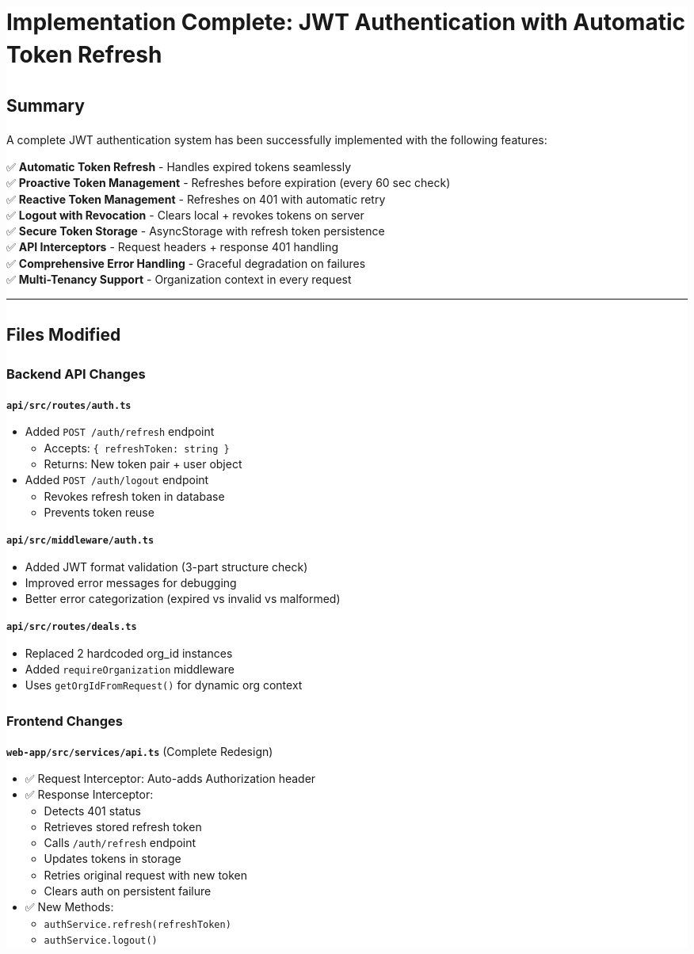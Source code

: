 # Implementation Complete: JWT Authentication with Automatic Token Refresh

## Summary

A complete JWT authentication system has been successfully implemented with the following features:

✅ **Automatic Token Refresh** - Handles expired tokens seamlessly  
✅ **Proactive Token Management** - Refreshes before expiration (every 60 sec check)  
✅ **Reactive Token Management** - Refreshes on 401 with automatic retry  
✅ **Logout with Revocation** - Clears local + revokes tokens on server  
✅ **Secure Token Storage** - AsyncStorage with refresh token persistence  
✅ **API Interceptors** - Request headers + response 401 handling  
✅ **Comprehensive Error Handling** - Graceful degradation on failures  
✅ **Multi-Tenancy Support** - Organization context in every request  

---

## Files Modified

### Backend API Changes

**`api/src/routes/auth.ts`**
- Added `POST /auth/refresh` endpoint
  - Accepts: `{ refreshToken: string }`
  - Returns: New token pair + user object
- Added `POST /auth/logout` endpoint
  - Revokes refresh token in database
  - Prevents token reuse

**`api/src/middleware/auth.ts`**
- Added JWT format validation (3-part structure check)
- Improved error messages for debugging
- Better error categorization (expired vs invalid vs malformed)

**`api/src/routes/deals.ts`**
- Replaced 2 hardcoded org_id instances
- Added `requireOrganization` middleware
- Uses `getOrgIdFromRequest()` for dynamic org context

### Frontend Changes

**`web-app/src/services/api.ts`** (Complete Redesign)
- ✅ Request Interceptor: Auto-adds Authorization header
- ✅ Response Interceptor: 
  - Detects 401 status
  - Retrieves stored refresh token
  - Calls `/auth/refresh` endpoint
  - Updates tokens in storage
  - Retries original request with new token
  - Clears auth on persistent failure
- ✅ New Methods:
  - `authService.refresh(refreshToken)`
  - `authService.logout()`
